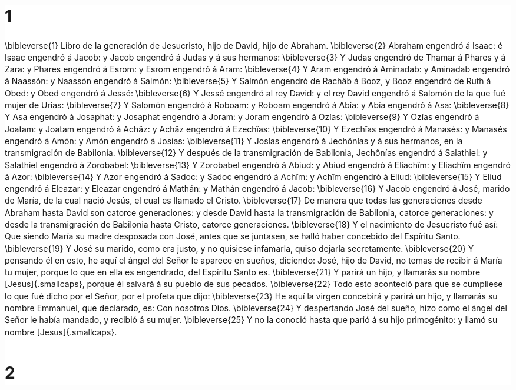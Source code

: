 # 1 
\bibleverse{1} Libro de la generación de Jesucristo, hijo de David, hijo de Abraham. \bibleverse{2} Abraham engendró á Isaac: é Isaac engendró á Jacob: y Jacob engendró á Judas y á sus hermanos: \bibleverse{3} Y Judas engendró de Thamar á Phares y á Zara: y Phares engendró á Esrom: y Esrom engendró á Aram: \bibleverse{4} Y Aram engendró á Aminadab: y Aminadab engendró á Naassón: y Naassón engendró á Salmón: \bibleverse{5} Y Salmón engendró de Rachâb á Booz, y Booz engendró de Ruth á Obed: y Obed engendró á Jessé: \bibleverse{6} Y Jessé engendró al rey David: y el rey David engendró á Salomón de la que fué mujer de Urías: \bibleverse{7} Y Salomón engendró á Roboam: y Roboam engendró á Abía: y Abía engendró á Asa: \bibleverse{8} Y Asa engendró á Josaphat: y Josaphat engendró á Joram: y Joram engendró á Ozías: \bibleverse{9} Y Ozías engendró á Joatam: y Joatam engendró á Achâz: y Achâz engendró á Ezechîas: \bibleverse{10} Y Ezechîas engendró á Manasés: y Manasés engendró á Amón: y Amón engendró á Josías: \bibleverse{11} Y Josías engendró á Jechônías y á sus hermanos, en la transmigración de Babilonia. \bibleverse{12} Y después de la transmigración de Babilonia, Jechônías engendró á Salathiel: y Salathiel engendró á Zorobabel: \bibleverse{13} Y Zorobabel engendró á Abiud: y Abiud engendró á Eliachîm: y Eliachîm engendró á Azor: \bibleverse{14} Y Azor engendró á Sadoc: y Sadoc engendró á Achîm: y Achîm engendró á Eliud: \bibleverse{15} Y Eliud engendró á Eleazar: y Eleazar engendró á Mathán: y Mathán engendró á Jacob: \bibleverse{16} Y Jacob engendró á José, marido de María, de la cual nació Jesús, el cual es llamado el Cristo. \bibleverse{17} De manera que todas las generaciones desde Abraham hasta David son catorce generaciones: y desde David hasta la transmigración de Babilonia, catorce generaciones: y desde la transmigración de Babilonia hasta Cristo, catorce generaciones. \bibleverse{18} Y el nacimiento de Jesucristo fué así: Que siendo María su madre desposada con José, antes que se juntasen, se halló haber concebido del Espíritu Santo. \bibleverse{19} Y José su marido, como era justo, y no quisiese infamarla, quiso dejarla secretamente. \bibleverse{20} Y pensando él en esto, he aquí el ángel del Señor le aparece en sueños, diciendo: José, hijo de David, no temas de recibir á María tu mujer, porque lo que en ella es engendrado, del Espíritu Santo es. \bibleverse{21} Y parirá un hijo, y llamarás su nombre [Jesus]{.smallcaps}, porque él salvará á su pueblo de sus pecados. \bibleverse{22} Todo esto aconteció para que se cumpliese lo que fué dicho por el Señor, por el profeta que dijo: \bibleverse{23} He aquí la virgen concebirá y parirá un hijo, y llamarás su nombre Emmanuel, que declarado, es: Con nosotros Dios. \bibleverse{24} Y despertando José del sueño, hizo como el ángel del Señor le había mandado, y recibió á su mujer. \bibleverse{25} Y no la conoció hasta que parió á su hijo primogénito: y llamó su nombre [Jesus]{.smallcaps}. 

# 2 
